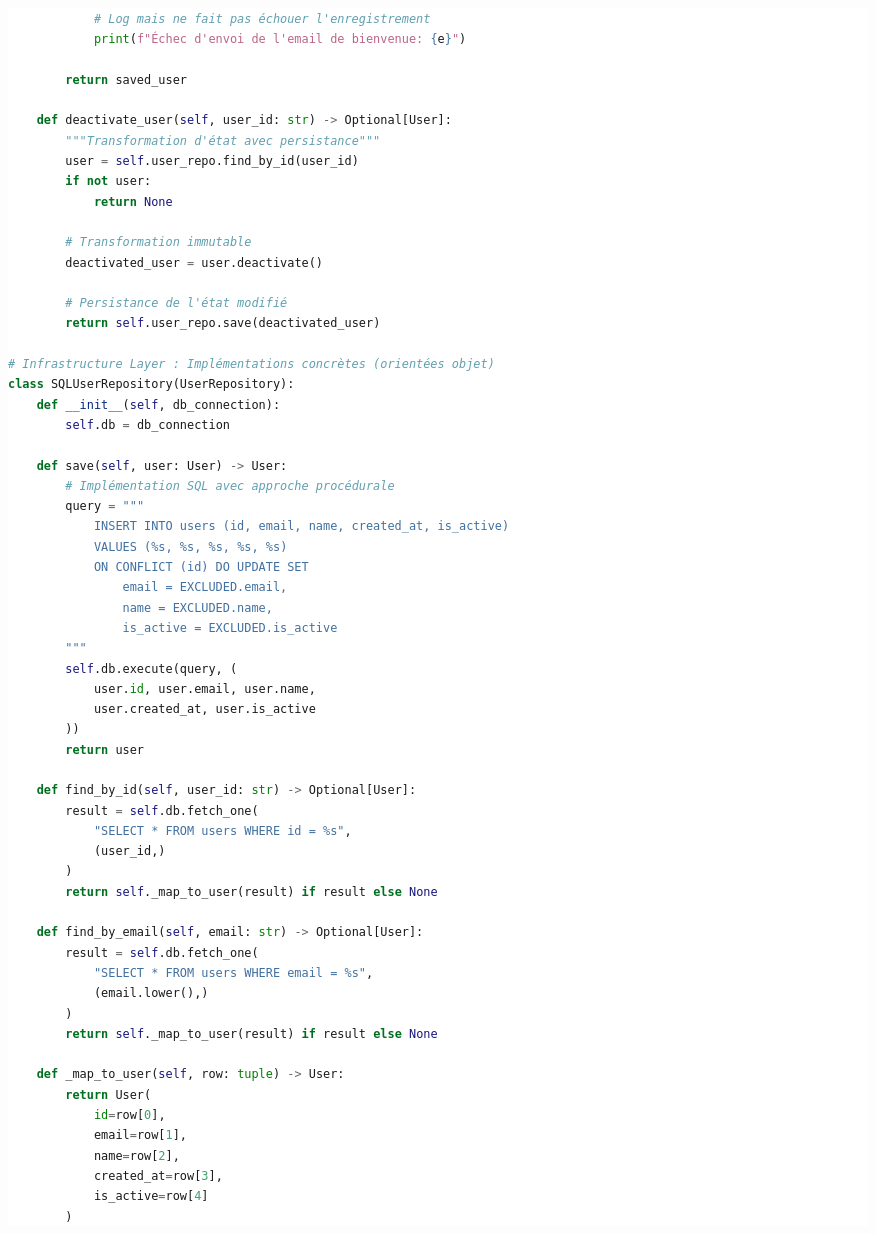 ```python
            # Log mais ne fait pas échouer l'enregistrement
            print(f"Échec d'envoi de l'email de bienvenue: {e}")

        return saved_user

    def deactivate_user(self, user_id: str) -> Optional[User]:
        """Transformation d'état avec persistance"""
        user = self.user_repo.find_by_id(user_id)
        if not user:
            return None

        # Transformation immutable
        deactivated_user = user.deactivate()

        # Persistance de l'état modifié
        return self.user_repo.save(deactivated_user)

# Infrastructure Layer : Implémentations concrètes (orientées objet)
class SQLUserRepository(UserRepository):
    def __init__(self, db_connection):
        self.db = db_connection

    def save(self, user: User) -> User:
        # Implémentation SQL avec approche procédurale
        query = """
            INSERT INTO users (id, email, name, created_at, is_active)
            VALUES (%s, %s, %s, %s, %s)
            ON CONFLICT (id) DO UPDATE SET
                email = EXCLUDED.email,
                name = EXCLUDED.name,
                is_active = EXCLUDED.is_active
        """
        self.db.execute(query, (
            user.id, user.email, user.name,
            user.created_at, user.is_active
        ))
        return user

    def find_by_id(self, user_id: str) -> Optional[User]:
        result = self.db.fetch_one(
            "SELECT * FROM users WHERE id = %s",
            (user_id,)
        )
        return self._map_to_user(result) if result else None

    def find_by_email(self, email: str) -> Optional[User]:
        result = self.db.fetch_one(
            "SELECT * FROM users WHERE email = %s",
            (email.lower(),)
        )
        return self._map_to_user(result) if result else None

    def _map_to_user(self, row: tuple) -> User:
        return User(
            id=row[0],
            email=row[1],
            name=row[2],
            created_at=row[3],
            is_active=row[4]
        )
```
